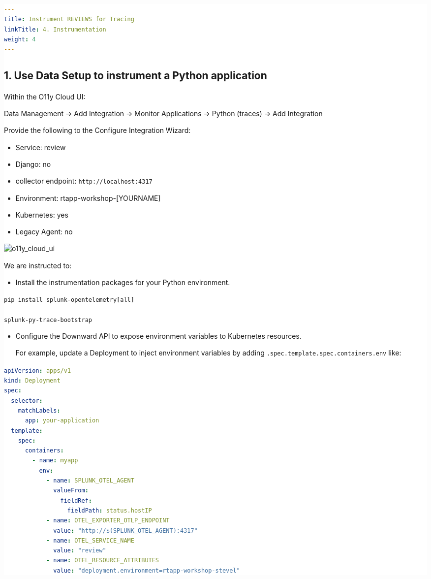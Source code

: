 ```yaml
---
title: Instrument REVIEWS for Tracing
linkTitle: 4. Instrumentation
weight: 4
---
```


## 1. Use Data Setup to instrument a Python application

Within the O11y Cloud UI:

Data Management -> Add Integration -> Monitor Applications -> Python (traces) -> Add Integration

Provide the following to the Configure Integration Wizard:

- Service: review

- Django: no
- collector endpoint: `http://localhost:4317`
- Environment: rtapp-workshop-[YOURNAME]
- Kubernetes: yes
- Legacy Agent: no

![o11y_cloud_ui](../images/configureintegration.png)

We are instructed to:
  
- Install the instrumentation packages for your Python environment.

``` text
pip install splunk-opentelemetry[all]
  
splunk-py-trace-bootstrap
```

- Configure the Downward API to expose environment variables to Kubernetes resources.

  For example, update a Deployment to inject environment variables by adding `.spec.template.spec.containers.env` like:

``` yaml
apiVersion: apps/v1
kind: Deployment
spec:
  selector:
    matchLabels:
      app: your-application
  template:
    spec:
      containers:
        - name: myapp
          env:
            - name: SPLUNK_OTEL_AGENT
              valueFrom:
                fieldRef:
                  fieldPath: status.hostIP
            - name: OTEL_EXPORTER_OTLP_ENDPOINT
              value: "http://$(SPLUNK_OTEL_AGENT):4317"
            - name: OTEL_SERVICE_NAME
              value: "review"
            - name: OTEL_RESOURCE_ATTRIBUTES
              value: "deployment.environment=rtapp-workshop-stevel"
```
